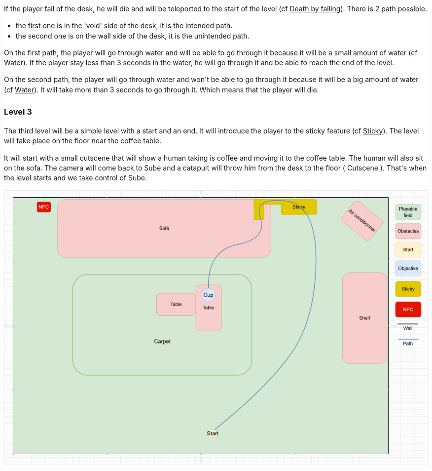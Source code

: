 If the player fall of the desk, he will die and will be teleported to the start of the level (cf [Death by falling](#death-by-falling)).
There is 2 path possible.

- the first one is in the 'void' side of the desk, it is the intended path.
- the second one is on the wall side of the desk, it is the unintended path.

On the first path, the player will go through water and will be able to go through it because it will be a small amount of water (cf [Water](#death-by-water)).
If the player stay less than 3 seconds in the water, he will go through it and be able to reach the end of the level.

On the second path, the player will go through water and won't be able to go through it because it will be a big amount of water (cf [Water](#death-by-water)).
It will take more than 3 seconds to go through it. Which means that the player will die.

### Level 3

The third level will be a simple level with a start and an end.
It will introduce the player to the sticky feature (cf [Sticky](#sticky)).
The level will take place on the floor near the coffee table.

It will start with a small cutscene that will show a human taking is coffee and moving it to the coffee table.
The human will also sit on the sofa.
The camera will come back to Sube and a catapult will throw him from the desk to the floor ( Cutscene ).
That's when the level starts and we take control of Sube.

![Level 3 map](../Pictures/Level_3.png)
